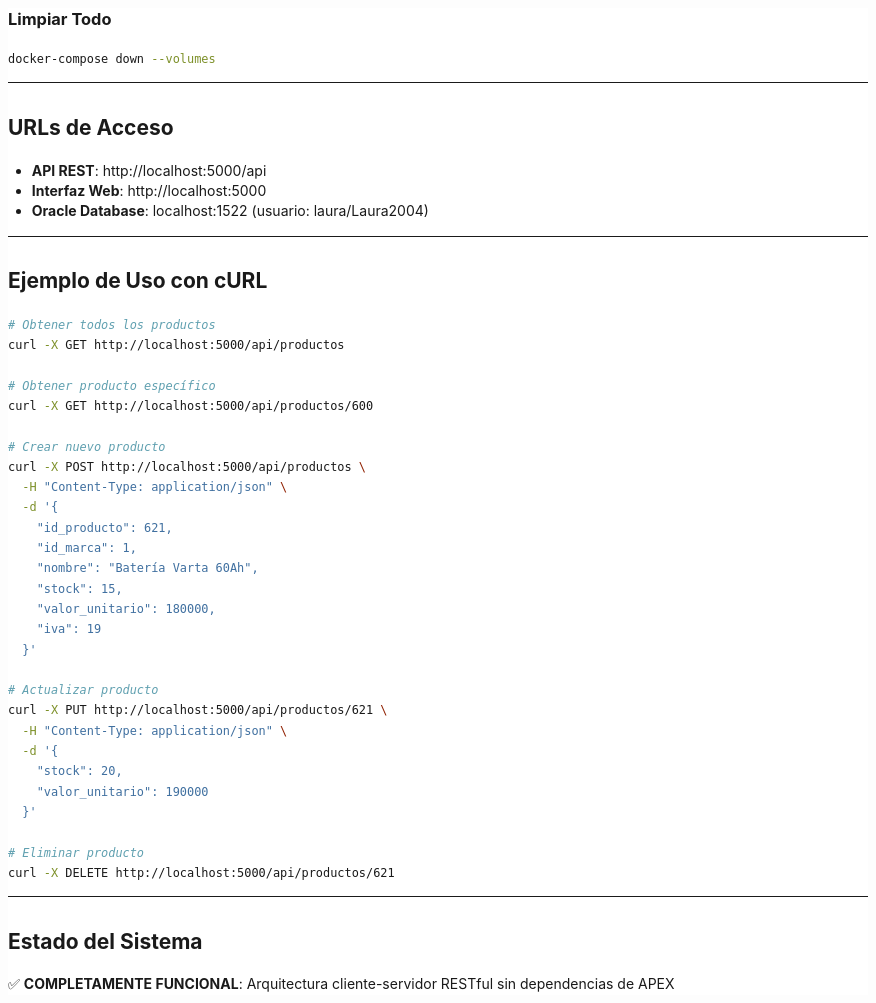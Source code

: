 ### **Limpiar Todo**
```bash
docker-compose down --volumes
```

---

## URLs de Acceso

- **API REST**: http://localhost:5000/api
- **Interfaz Web**: http://localhost:5000
- **Oracle Database**: localhost:1522 (usuario: laura/Laura2004)

---

## Ejemplo de Uso con cURL

```bash
# Obtener todos los productos
curl -X GET http://localhost:5000/api/productos

# Obtener producto específico
curl -X GET http://localhost:5000/api/productos/600

# Crear nuevo producto
curl -X POST http://localhost:5000/api/productos \
  -H "Content-Type: application/json" \
  -d '{
    "id_producto": 621,
    "id_marca": 1,
    "nombre": "Batería Varta 60Ah",
    "stock": 15,
    "valor_unitario": 180000,
    "iva": 19
  }'

# Actualizar producto
curl -X PUT http://localhost:5000/api/productos/621 \
  -H "Content-Type: application/json" \
  -d '{
    "stock": 20,
    "valor_unitario": 190000
  }'

# Eliminar producto
curl -X DELETE http://localhost:5000/api/productos/621
```

---

## Estado del Sistema

✅ **COMPLETAMENTE FUNCIONAL**: Arquitectura cliente-servidor RESTful sin dependencias de APEX 